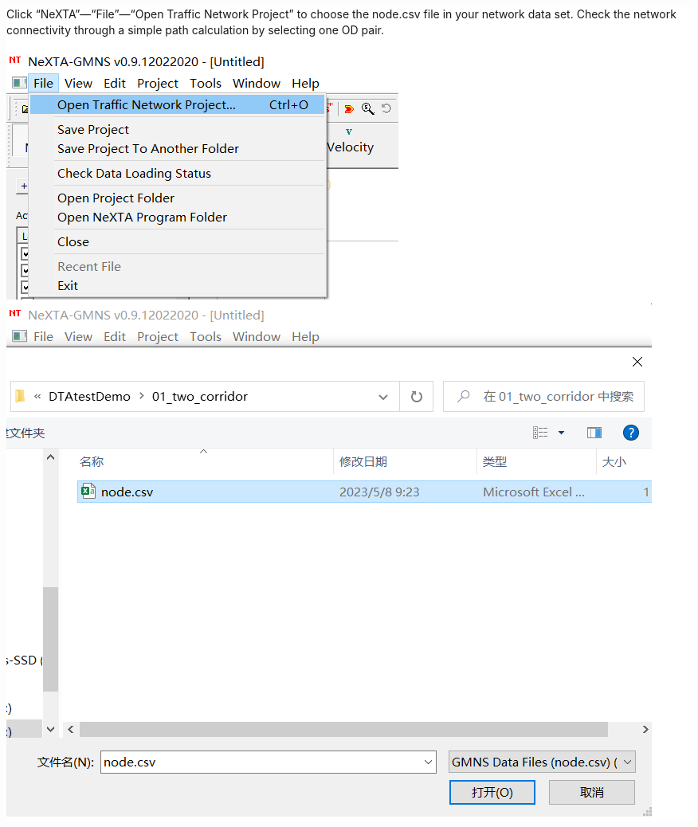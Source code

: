 Click “NeXTA”—“File”—“Open Traffic Network Project” to choose the node.csv file
in your network data set. Check the network connectivity through a simple path
calculation by selecting one OD pair.

![](media/4008a81281cb82941dedac8c2949a0fd.png)
![](media/4746d1fa25cb28d49e7ca525c9cd31d8.png)
